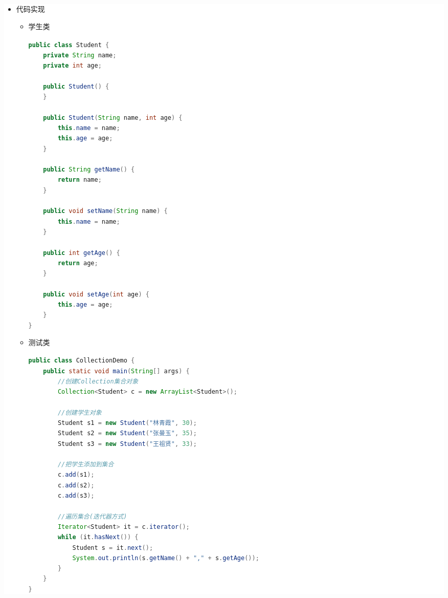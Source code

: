    - 代码实现

     - 学生类

       ```java
       public class Student {
           private String name;
           private int age;
       
           public Student() {
           }
       
           public Student(String name, int age) {
               this.name = name;
               this.age = age;
           }
       
           public String getName() {
               return name;
           }
       
           public void setName(String name) {
               this.name = name;
           }
       
           public int getAge() {
               return age;
           }
       
           public void setAge(int age) {
               this.age = age;
           }
       }
       ```

     - 测试类

       ```java
       public class CollectionDemo {
           public static void main(String[] args) {
               //创建Collection集合对象
               Collection<Student> c = new ArrayList<Student>();
       
               //创建学生对象
               Student s1 = new Student("林青霞", 30);
               Student s2 = new Student("张曼玉", 35);
               Student s3 = new Student("王祖贤", 33);
       
               //把学生添加到集合
               c.add(s1);
               c.add(s2);
               c.add(s3);
       
               //遍历集合(迭代器方式)
               Iterator<Student> it = c.iterator();
               while (it.hasNext()) {
                   Student s = it.next();
                   System.out.println(s.getName() + "," + s.getAge());
               }
           }
       }
       ```
